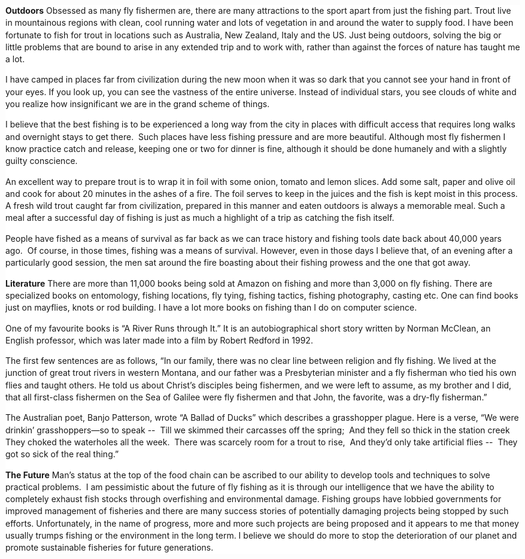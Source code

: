 **Outdoors**
Obsessed as many fly fishermen are, there are many attractions to the sport apart from just the fishing part. Trout live in mountainous regions with clean, cool running water and lots of vegetation in and around the water to supply food. I have been fortunate to fish for trout in locations such as Australia, New Zealand, Italy and the US. Just being outdoors, solving the big or little problems that are bound to arise in any extended trip and to work with, rather than against the forces of nature has taught me a lot.

I have camped in places far from civilization during the new moon when it was so dark that you cannot see your hand in front of your eyes. If you look up, you can see the vastness of the entire universe. Instead of individual stars, you see clouds of white and you realize how insignificant we are in the grand scheme of things.

I believe that the best fishing is to be experienced a long way from the city in places with difficult access that requires long walks and overnight stays to get there.  Such places have less fishing pressure and are more beautiful. Although most fly fishermen I know practice catch and release, keeping one or two for dinner is fine, although it should be done humanely and with a slightly guilty conscience.

An excellent way to prepare trout is to wrap it in foil with some onion, tomato and lemon slices. Add some salt, paper and olive oil and cook for about 20 minutes in the ashes of a fire. The foil serves to keep in the juices and the fish is kept moist in this process. A fresh wild trout caught far from civilization, prepared in this manner and eaten outdoors is always a memorable meal. Such a meal after a successful day of fishing is just as much a highlight of a trip as catching the fish itself.

People have fished as a means of survival as far back as we can trace history and fishing tools date back about 40,000 years ago.  Of course, in those times, fishing was a means of survival. However, even in those days I believe that, of an evening after a particularly good session, the men sat around the fire boasting about their fishing prowess and the one that got away.

**Literature**
There are more than 11,000 books being sold at Amazon on fishing and more than 3,000 on fly fishing. There are specialized books on entomology, fishing locations, fly tying, fishing tactics, fishing photography, casting etc. One can find books just on mayflies, knots or rod building. I have a lot more books on fishing than I do on computer science.

One of my favourite books is “A River Runs through It.” It is an autobiographical short story written by Norman McClean, an English professor, which was later made into a film by Robert Redford in 1992.

The first few sentences are as follows, “In our family, there was no clear line between religion and fly fishing. We lived at the junction of great trout rivers in western Montana, and our father was a Presbyterian minister and a fly fisherman who tied his own flies and taught others. He told us about Christ’s disciples being fishermen, and we were left to assume, as my brother and I did, that all first-class fishermen on the Sea of Galilee were fly fishermen and that John, the favorite, was a dry-fly fisherman.”

The Australian poet, Banjo Patterson, wrote “A Ballad of Ducks” which describes a grasshopper plague. Here is a verse, “We were drinkin’ grasshoppers—so to speak --  Till we skimmed their carcasses off the spring;  And they fell so thick in the station creek  They choked the waterholes all the week.  There was scarcely room for a trout to rise,  And they’d only take artificial flies --  They got so sick of the real thing.”

**The Future**
Man’s status at the top of the food chain can be ascribed to our ability to develop tools and techniques to solve practical problems.  I am pessimistic about the future of fly fishing as it is through our intelligence that we have the ability to completely exhaust fish stocks through overfishing and environmental damage. Fishing groups have lobbied governments for improved management of fisheries and there are many success stories of potentially damaging projects being stopped by such efforts. Unfortunately, in the name of progress, more and more such projects are being proposed and it appears to me that money usually trumps fishing or the environment in the long term. I believe we should do more to stop the deterioration of our planet and promote sustainable fisheries for future generations.
